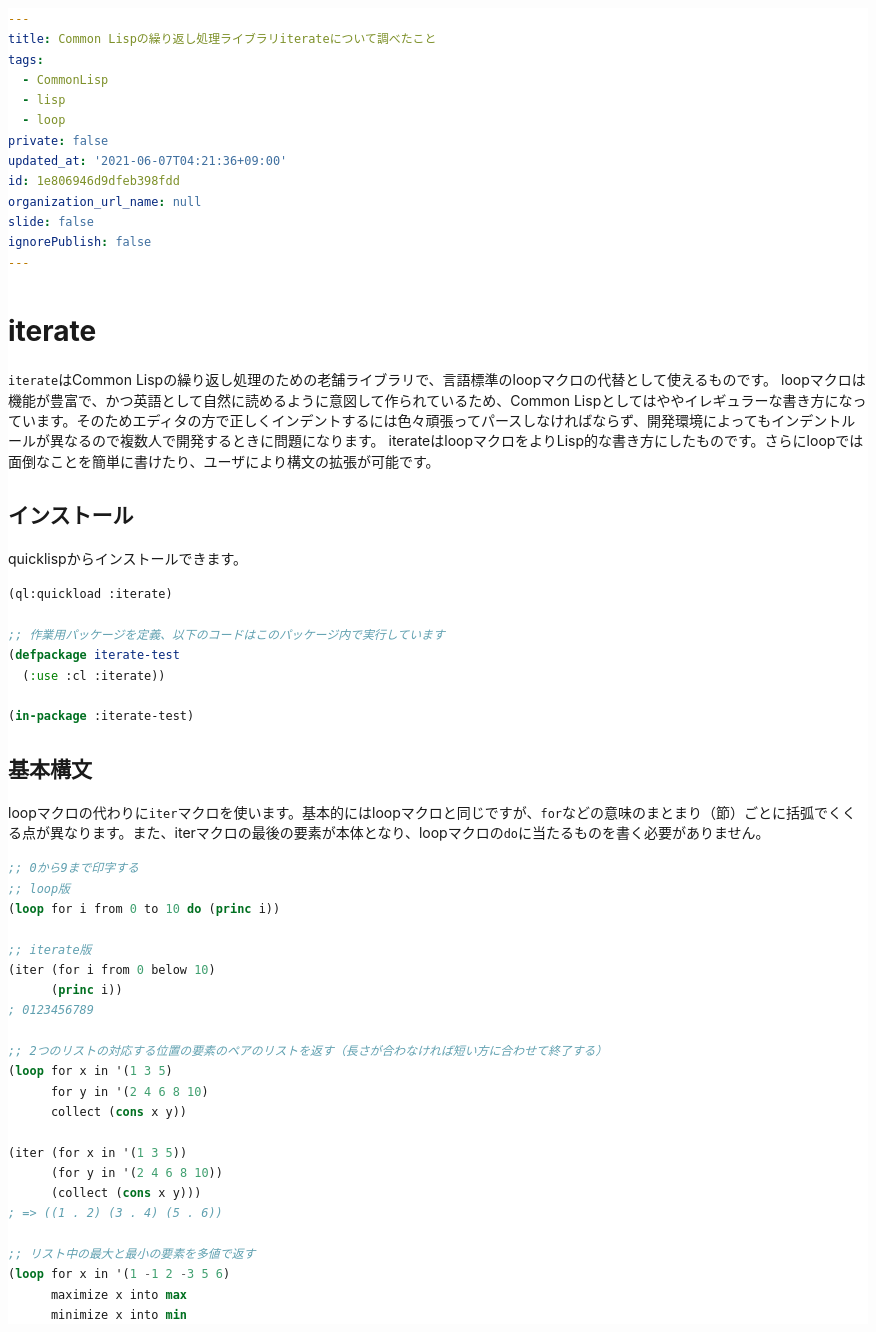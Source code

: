 ```yaml
---
title: Common Lispの繰り返し処理ライブラリiterateについて調べたこと
tags:
  - CommonLisp
  - lisp
  - loop
private: false
updated_at: '2021-06-07T04:21:36+09:00'
id: 1e806946d9dfeb398fdd
organization_url_name: null
slide: false
ignorePublish: false
---
```

# iterate
`iterate`はCommon Lispの繰り返し処理のための老舗ライブラリで、言語標準のloopマクロの代替として使えるものです。
loopマクロは機能が豊富で、かつ英語として自然に読めるように意図して作られているため、Common Lispとしてはややイレギュラーな書き方になっています。そのためエディタの方で正しくインデントするには色々頑張ってパースしなければならず、開発環境によってもインデントルールが異なるので複数人で開発するときに問題になります。
iterateはloopマクロをよりLisp的な書き方にしたものです。さらにloopでは面倒なことを簡単に書けたり、ユーザにより構文の拡張が可能です。

## インストール
quicklispからインストールできます。

```lisp
(ql:quickload :iterate)

;; 作業用パッケージを定義、以下のコードはこのパッケージ内で実行しています
(defpackage iterate-test
  (:use :cl :iterate))

(in-package :iterate-test)
```

## 基本構文
loopマクロの代わりに`iter`マクロを使います。基本的にはloopマクロと同じですが、`for`などの意味のまとまり（節）ごとに括弧でくくる点が異なります。また、iterマクロの最後の要素が本体となり、loopマクロの`do`に当たるものを書く必要がありません。

```lisp
;; 0から9まで印字する
;; loop版
(loop for i from 0 to 10 do (princ i))

;; iterate版
(iter (for i from 0 below 10)
      (princ i))
; 0123456789

;; 2つのリストの対応する位置の要素のペアのリストを返す（長さが合わなければ短い方に合わせて終了する）
(loop for x in '(1 3 5)
      for y in '(2 4 6 8 10)
      collect (cons x y))

(iter (for x in '(1 3 5))
      (for y in '(2 4 6 8 10))
      (collect (cons x y)))
; => ((1 . 2) (3 . 4) (5 . 6))

;; リスト中の最大と最小の要素を多値で返す
(loop for x in '(1 -1 2 -3 5 6)
      maximize x into max
      minimize x into min
```